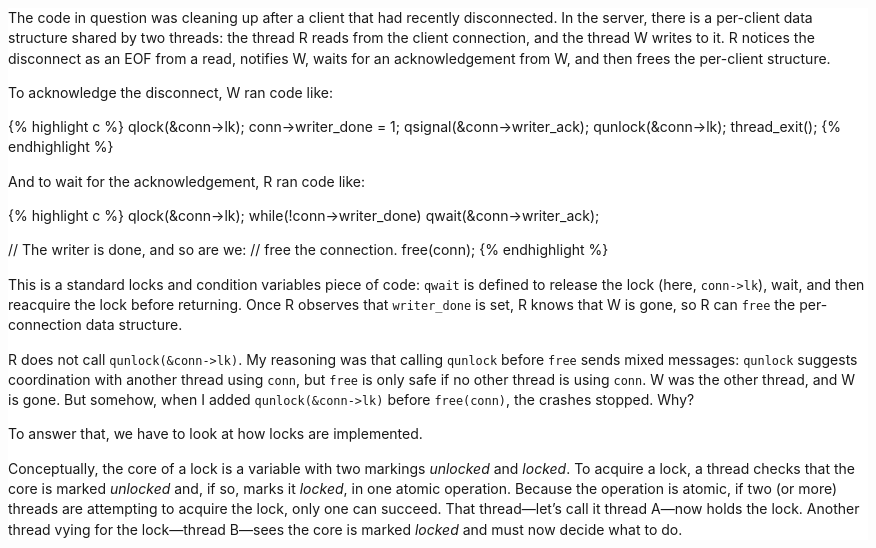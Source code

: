 <p>
The code in question was cleaning up after a client that had recently disconnected.
In the server, there is a per-client data structure shared by two threads:
the thread R reads from the client connection, and the thread W writes to it.
R notices the disconnect as an EOF from a read, notifies W,
waits for an acknowledgement from W, and then frees the per-client structure.

<p>
To acknowledge the disconnect, W ran code like:

{% highlight c %}
qlock(&conn->lk);
conn->writer_done = 1;
qsignal(&conn->writer_ack);
qunlock(&conn->lk);
thread_exit();
{% endhighlight %}

<p>
And to wait for the acknowledgement, R ran code like:

{% highlight c %}
qlock(&conn->lk);
while(!conn->writer_done)
    qwait(&conn->writer_ack);

// The writer is done, and so are we:
// free the connection.
free(conn);
{% endhighlight %}

<p>
This is a standard locks and condition variables piece of code:
<code>qwait</code> is defined to release the lock (here, <code>conn->lk</code>),
wait, and then reacquire the lock before returning.
Once R observes that <code>writer_done</code> is set,
R knows that W is gone, so R can <code>free</code> the per-connection data structure.

<p>
R does not call <code>qunlock(&conn->lk)</code>.
My reasoning was that calling <code>qunlock</code> before <code>free</code> sends mixed messages:
<code>qunlock</code> suggests coordination with another thread using <code>conn</code>,
but <code>free</code> is only safe if no other thread is using <code>conn</code>.
W was the other thread, and W is gone.
But somehow, when I added <code>qunlock(&conn->lk)</code> before <code>free(conn)</code>, the crashes stopped. Why?

<p>
To answer that, we have to look at how locks are implemented.

<p>
Conceptually, the core of a lock is a variable with two markings <i>unlocked</i> and <i>locked</i>.
To acquire a lock, a thread checks that the core is marked <i>unlocked</i>
and, if so, marks it <i>locked</i>, in one atomic operation.
Because the operation is atomic, if two (or more) threads are attempting to acquire the lock, only one can succeed.
That thread&mdash;let&rsquo;s call it thread A&mdash;now holds the lock.
Another thread vying for the lock&mdash;thread B&mdash;sees the core is
marked <i>locked</i> and must now decide what to do. 

